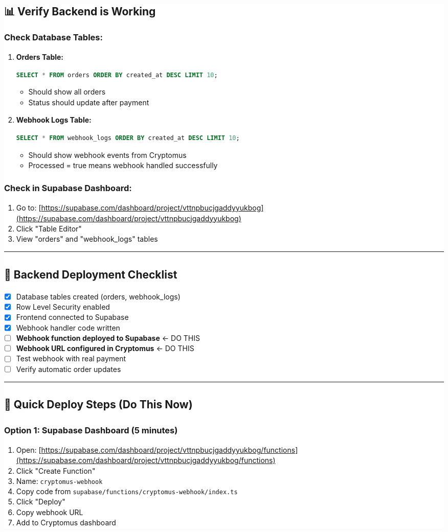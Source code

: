 ## 📊 **Verify Backend is Working**

### **Check Database Tables:**

1. **Orders Table:**
   ```sql
   SELECT * FROM orders ORDER BY created_at DESC LIMIT 10;
   ```
   - Should show all orders
   - Status should update after payment

2. **Webhook Logs Table:**
   ```sql
   SELECT * FROM webhook_logs ORDER BY created_at DESC LIMIT 10;
   ```
   - Should show webhook events from Cryptomus
   - Processed = true means webhook handled successfully

### **Check in Supabase Dashboard:**

1. Go to: [https://supabase.com/dashboard/project/vttnpbucjgaddyyukbog](https://supabase.com/dashboard/project/vttnpbucjgaddyyukbog)
2. Click "Table Editor"
3. View "orders" and "webhook_logs" tables

---

## 🎯 **Backend Deployment Checklist**

- [x] Database tables created (orders, webhook_logs)
- [x] Row Level Security enabled
- [x] Frontend connected to Supabase
- [x] Webhook handler code written
- [ ] **Webhook function deployed to Supabase** ← DO THIS
- [ ] **Webhook URL configured in Cryptomus** ← DO THIS
- [ ] Test webhook with real payment
- [ ] Verify automatic order updates

---

## 🚀 **Quick Deploy Steps (Do This Now)**

### **Option 1: Supabase Dashboard (5 minutes)**

1. Open: [https://supabase.com/dashboard/project/vttnpbucjgaddyyukbog/functions](https://supabase.com/dashboard/project/vttnpbucjgaddyyukbog/functions)
2. Click "Create Function"
3. Name: `cryptomus-webhook`
4. Copy code from `supabase/functions/cryptomus-webhook/index.ts`
5. Click "Deploy"
6. Copy webhook URL
7. Add to Cryptomus dashboard
